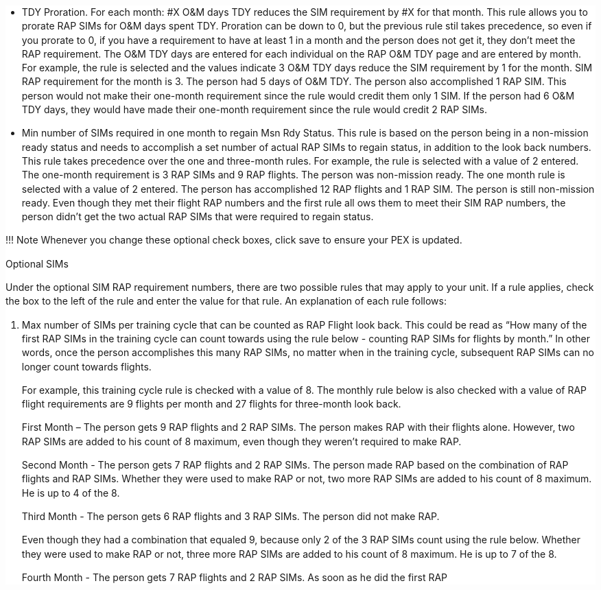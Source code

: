 * TDY Proration. For each month: \#X O&M days TDY reduces the SIM requirement by \#X for that month. This rule allows you to prorate RAP SIMs for O&M days spent TDY. Proration can be down to 0, but the previous rule stil takes precedence, so even if you prorate to 0, if you have a requirement to have at least 1 in a month and the person does not get it, they don’t meet the RAP requirement. The O&M TDY days are entered for each individual on the RAP O&M TDY page and are entered by month. For example, the rule is selected and the values indicate 3 O&M TDY days reduce the SIM requirement by 1 for the month. SIM RAP requirement for the month is 3. The person had 5 days of O&M TDY. The person also accomplished 1 RAP SIM. This person would not make their one-month requirement since the rule would credit them only 1 SIM. If the person had 6 O&M TDY days, they would have made their one-month requirement since the rule would credit 2 RAP SIMs. 

* Min number of SIMs required in one month to regain Msn Rdy Status. This rule is based on the person being in a non-mission ready status and needs to accomplish a set number of actual RAP SIMs to regain status, in addition to the look back numbers. This rule takes precedence over the one and three-month rules. 
    For example, the rule is selected with a value of 2 entered. The one-month requirement is 3 RAP SIMs and 9 RAP flights. The person was non-mission ready. The one month rule is selected with a value of 2 entered. The person has accomplished 12 RAP flights and 1 RAP SIM. The person is still non-mission ready. Even though they met their flight RAP numbers and the first rule all ows them to meet their SIM RAP numbers, the person didn’t get the two actual RAP SIMs that were required to regain status. 

!!! Note
    Whenever you change these optional check boxes, click save to ensure your PEX is updated.

Optional SIMs 

Under the optional SIM RAP requirement numbers, there are two possible rules that may apply to your unit. If a rule applies, check the box to the left of the rule and enter the value for that rule. An explanation of each rule follows: 

1.  Max number of SIMs per training cycle that can be counted as RAP Flight look back. This could be read as “How many of the first RAP SIMs in the training cycle can count towards using the rule below - counting RAP SIMs for flights by month.” In other words, once the person accomplishes this many RAP SIMs, no matter when in the training cycle, subsequent RAP SIMs can no longer count towards flights. 

    For example, this training cycle rule is checked with a value of 8. The monthly rule below is also checked with a value of RAP flight requirements are 9 flights per month and 27 flights for three-month look back. 

    First Month – The person gets 9 RAP flights and 2 RAP SIMs. The person makes RAP with their flights alone. However, two RAP SIMs are added to his count of 8 maximum, even though they weren’t required to make RAP. 

    Second Month - The person gets 7 RAP flights and 2 RAP SIMs. The person made RAP based on the combination of RAP flights and RAP SIMs. Whether they were used to make RAP or not, two more RAP SIMs are added to his count of 8 maximum. He is up to 4 of the 8. 

    Third Month - The person gets 6 RAP flights and 3 RAP SIMs. The person did not make RAP. 

    Even though they had a combination that equaled 9, because only 2 of the 3 RAP SIMs count using the rule below. Whether they were used to make RAP or not, three more RAP SIMs are added to his count of 8 maximum. He is up to 7 of the 8. 

    Fourth Month - The person gets 7 RAP flights and 2 RAP SIMs. As soon as he did the first RAP 
